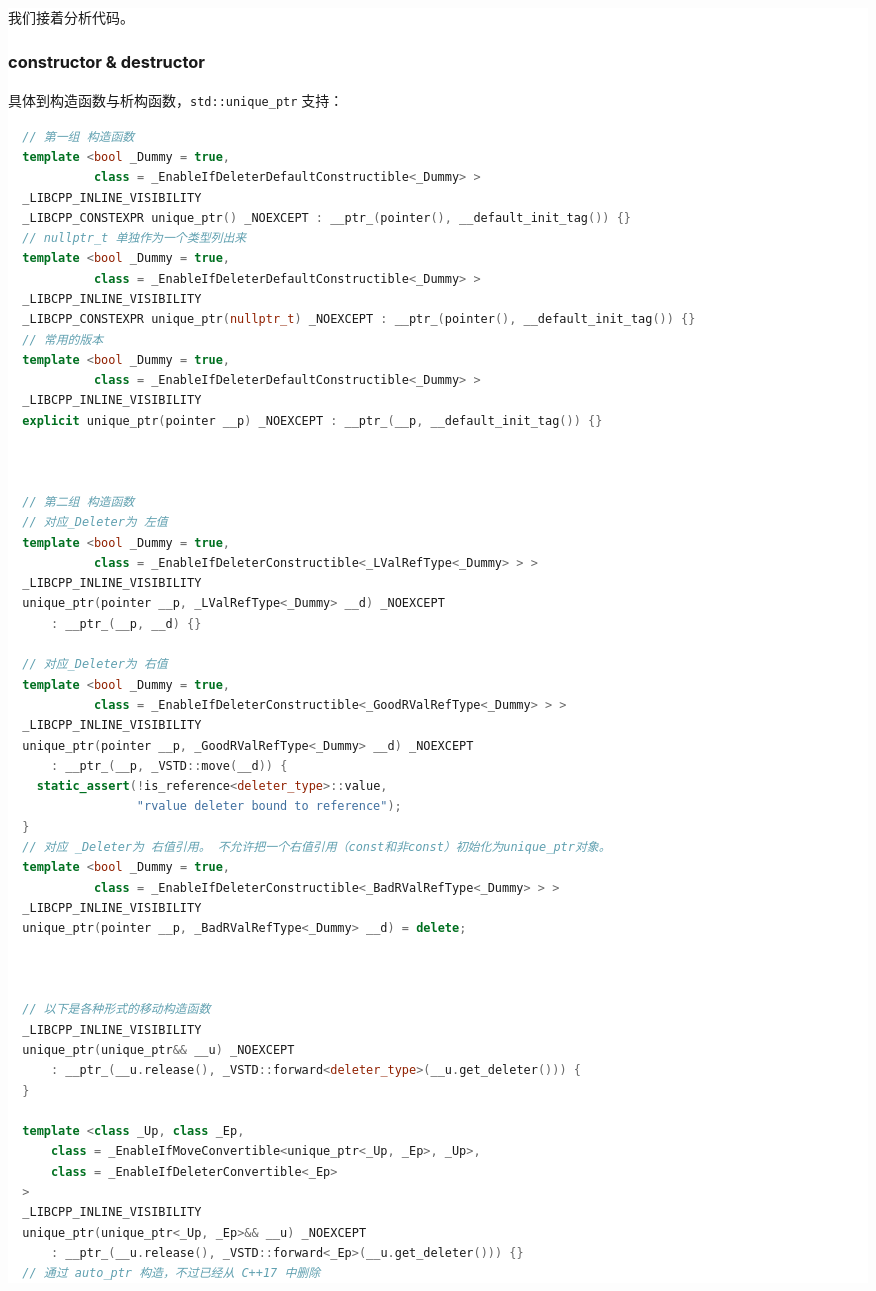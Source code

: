我们接着分析代码。

### constructor & destructor

具体到构造函数与析构函数，`std::unique_ptr` 支持：

```C++
  // 第一组 构造函数
  template <bool _Dummy = true,
            class = _EnableIfDeleterDefaultConstructible<_Dummy> >
  _LIBCPP_INLINE_VISIBILITY
  _LIBCPP_CONSTEXPR unique_ptr() _NOEXCEPT : __ptr_(pointer(), __default_init_tag()) {}
  // nullptr_t 单独作为一个类型列出来
  template <bool _Dummy = true,
            class = _EnableIfDeleterDefaultConstructible<_Dummy> >
  _LIBCPP_INLINE_VISIBILITY
  _LIBCPP_CONSTEXPR unique_ptr(nullptr_t) _NOEXCEPT : __ptr_(pointer(), __default_init_tag()) {}
  // 常用的版本
  template <bool _Dummy = true,
            class = _EnableIfDeleterDefaultConstructible<_Dummy> >
  _LIBCPP_INLINE_VISIBILITY
  explicit unique_ptr(pointer __p) _NOEXCEPT : __ptr_(__p, __default_init_tag()) {}



  // 第二组 构造函数
  // 对应_Deleter为 左值
  template <bool _Dummy = true,
            class = _EnableIfDeleterConstructible<_LValRefType<_Dummy> > >
  _LIBCPP_INLINE_VISIBILITY
  unique_ptr(pointer __p, _LValRefType<_Dummy> __d) _NOEXCEPT
      : __ptr_(__p, __d) {}

  // 对应_Deleter为 右值
  template <bool _Dummy = true,
            class = _EnableIfDeleterConstructible<_GoodRValRefType<_Dummy> > >
  _LIBCPP_INLINE_VISIBILITY
  unique_ptr(pointer __p, _GoodRValRefType<_Dummy> __d) _NOEXCEPT
      : __ptr_(__p, _VSTD::move(__d)) {
    static_assert(!is_reference<deleter_type>::value,
                  "rvalue deleter bound to reference");
  }
  // 对应 _Deleter为 右值引用。 不允许把一个右值引用（const和非const）初始化为unique_ptr对象。
  template <bool _Dummy = true,
            class = _EnableIfDeleterConstructible<_BadRValRefType<_Dummy> > >
  _LIBCPP_INLINE_VISIBILITY
  unique_ptr(pointer __p, _BadRValRefType<_Dummy> __d) = delete;



  // 以下是各种形式的移动构造函数
  _LIBCPP_INLINE_VISIBILITY
  unique_ptr(unique_ptr&& __u) _NOEXCEPT
      : __ptr_(__u.release(), _VSTD::forward<deleter_type>(__u.get_deleter())) {
  }

  template <class _Up, class _Ep,
      class = _EnableIfMoveConvertible<unique_ptr<_Up, _Ep>, _Up>,
      class = _EnableIfDeleterConvertible<_Ep>
  >
  _LIBCPP_INLINE_VISIBILITY
  unique_ptr(unique_ptr<_Up, _Ep>&& __u) _NOEXCEPT
      : __ptr_(__u.release(), _VSTD::forward<_Ep>(__u.get_deleter())) {}
  // 通过 auto_ptr 构造，不过已经从 C++17 中删除
```